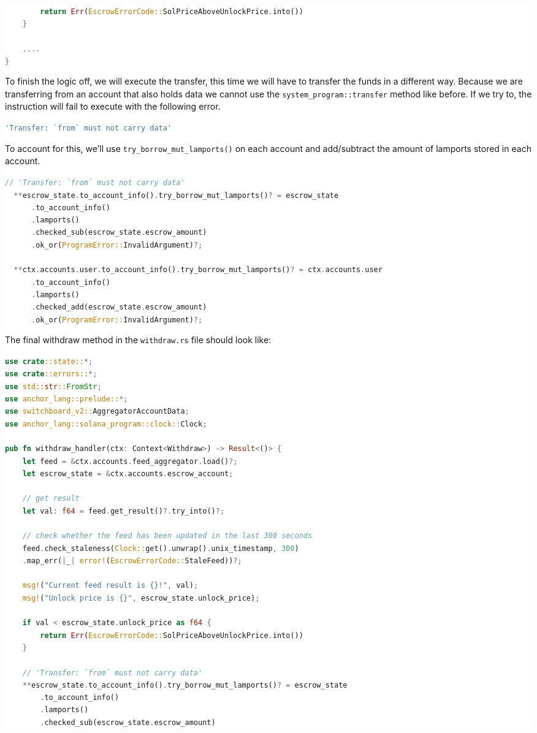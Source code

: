 ```rust
        return Err(EscrowErrorCode::SolPriceAboveUnlockPrice.into())
    }

	....
}
```

To finish the logic off, we will execute the transfer, this time we will have to transfer the funds in a different way. Because we are transferring from an account that also holds data we cannot use the `system_program::transfer` method like before. If we try to, the instruction will fail to execute with the following error.

```powershell
'Transfer: `from` must not carry data'
```

To account for this, we’ll use `try_borrow_mut_lamports()` on each account and add/subtract the amount of lamports stored in each account. 

```rust
// 'Transfer: `from` must not carry data'
  **escrow_state.to_account_info().try_borrow_mut_lamports()? = escrow_state
      .to_account_info()
      .lamports()
      .checked_sub(escrow_state.escrow_amount)
      .ok_or(ProgramError::InvalidArgument)?;

  **ctx.accounts.user.to_account_info().try_borrow_mut_lamports()? = ctx.accounts.user
      .to_account_info()
      .lamports()
      .checked_add(escrow_state.escrow_amount)
      .ok_or(ProgramError::InvalidArgument)?;
```

The final withdraw method in the `withdraw.rs` file should look like:

```rust
use crate::state::*;
use crate::errors::*;
use std::str::FromStr;
use anchor_lang::prelude::*;
use switchboard_v2::AggregatorAccountData;
use anchor_lang::solana_program::clock::Clock;

pub fn withdraw_handler(ctx: Context<Withdraw>) -> Result<()> {
    let feed = &ctx.accounts.feed_aggregator.load()?;
    let escrow_state = &ctx.accounts.escrow_account;

    // get result
    let val: f64 = feed.get_result()?.try_into()?;

    // check whether the feed has been updated in the last 300 seconds
    feed.check_staleness(Clock::get().unwrap().unix_timestamp, 300)
    .map_err(|_| error!(EscrowErrorCode::StaleFeed))?;

    msg!("Current feed result is {}!", val);
    msg!("Unlock price is {}", escrow_state.unlock_price);

    if val < escrow_state.unlock_price as f64 {
        return Err(EscrowErrorCode::SolPriceAboveUnlockPrice.into())
    }

    // 'Transfer: `from` must not carry data'
    **escrow_state.to_account_info().try_borrow_mut_lamports()? = escrow_state
        .to_account_info()
        .lamports()
        .checked_sub(escrow_state.escrow_amount)
```